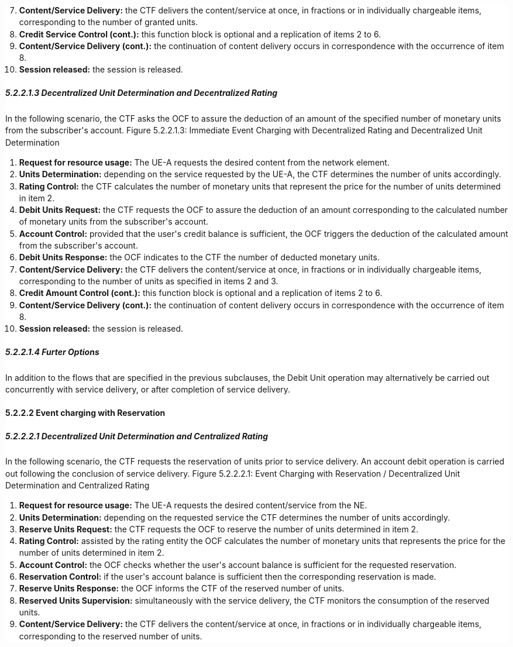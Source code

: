  7. **Content/Service Delivery:** the CTF delivers the content/service at once, in fractions or in individually chargeable items, corresponding to the number of granted units.
  8. **Credit Service Control (cont.):** this function block is optional and a replication of items 2 to 6.
  9. **Content/Service Delivery (cont.):** the continuation of content delivery occurs in correspondence with the occurrence of item 8.
  10. **Session released:** the session is released.
##### 5.2.2.1.3 Decentralized Unit Determination and Decentralized Rating
In the following scenario, the CTF asks the OCF to assure the deduction of an
amount of the specified number of monetary units from the subscriber\'s
account.
Figure 5.2.2.1.3: Immediate Event Charging with Decentralized Rating and
Decentralized Unit Determination
  1. **Request for resource usage:** The UE-A requests the desired content from the network element.
  2. **Units Determination:** depending on the service requested by the UE-A, the CTF determines the number of units accordingly.
  3. **Rating Control:** the CTF calculates the number of monetary units that represent the price for the number of units determined in item 2.
  4. **Debit Units Request:** the CTF requests the OCF to assure the deduction of an amount corresponding to the calculated number of monetary units from the subscriber\'s account.
  5. **Account Control:** provided that the user\'s credit balance is sufficient, the OCF triggers the deduction of the calculated amount from the subscriber\'s account.
  6. **Debit Units Response:** the OCF indicates to the CTF the number of deducted monetary units.
  7. **Content/Service Delivery:** the CTF delivers the content/service at once, in fractions or in individually chargeable items, corresponding to the number of units as specified in items 2 and 3.
  8. **Credit Amount Control (cont.):** this function block is optional and a replication of items 2 to 6.
  9. **Content/Service Delivery (cont.):** the continuation of content delivery occurs in correspondence with the occurrence of item 8.
  10. **Session released:** the session is released.
##### 5.2.2.1.4 Furter Options
In addition to the flows that are specified in the previous subclauses, the
Debit Unit operation may alternatively be carried out concurrently with
service delivery, or after completion of service delivery.
#### 5.2.2.2 Event charging with Reservation
##### 5.2.2.2.1 Decentralized Unit Determination and Centralized Rating
In the following scenario, the CTF requests the reservation of units prior to
service delivery. An account debit operation is carried out following the
conclusion of service delivery.
Figure 5.2.2.2.1: Event Charging with Reservation / Decentralized Unit
Determination and Centralized Rating
  1. **Request for resource usage:** The UE-A requests the desired content/service from the NE.
  2. **Units Determination:** depending on the requested service the CTF determines the number of units accordingly.
  3. **Reserve Units Request:** the CTF requests the OCF to reserve the number of units determined in item 2.
  4. **Rating Control:** assisted by the rating entity the OCF calculates the number of monetary units that represents the price for the number of units determined in item 2.
  5. **Account Control:** the OCF checks whether the user\'s account balance is sufficient for the requested reservation.
  6. **Reservation Control:** if the user\'s account balance is sufficient then the corresponding reservation is made.
  7. **Reserve Units Response:** the OCF informs the CTF of the reserved number of units.
  8. **Reserved Units Supervision:** simultaneously with the service delivery, the CTF monitors the consumption of the reserved units.
  9. **Content/Service Delivery:** the CTF delivers the content/service at once, in fractions or in individually chargeable items, corresponding to the reserved number of units.
